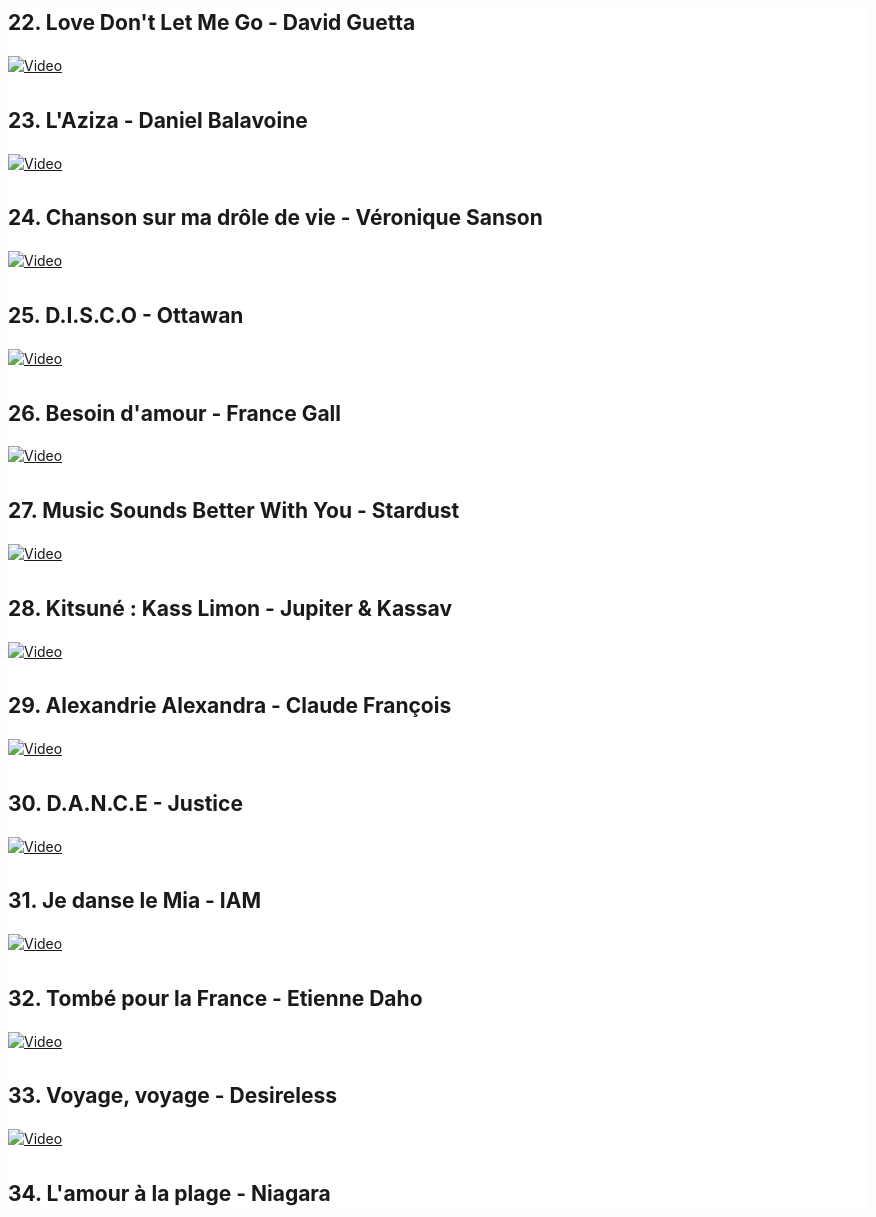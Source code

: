 ## 22. Love Don't Let Me Go - David Guetta

[![Video](http://img.youtube.com/vi/_WA9NXXAntc/0.jpg)](http://www.youtube.com/watch?v=_WA9NXXAntc)

## 23. L'Aziza - Daniel Balavoine

[![Video](http://img.youtube.com/vi/lHjJlSq3BhA/0.jpg)](http://www.youtube.com/watch?v=lHjJlSq3BhA)

## 24. Chanson sur ma drôle de vie - Véronique Sanson

[![Video](http://img.youtube.com/vi/NAogfwwqwGY/0.jpg)](http://www.youtube.com/watch?v=NAogfwwqwGY)

## 25. D.I.S.C.O - Ottawan

[![Video](http://img.youtube.com/vi/jN290u5xYGs/0.jpg)](http://www.youtube.com/watch?v=jN290u5xYGs)

## 26. Besoin d'amour - France Gall

[![Video](http://img.youtube.com/vi/b6U2K3LfNfg/0.jpg)](http://www.youtube.com/watch?v=b6U2K3LfNfg)

## 27. Music Sounds Better With You - Stardust

[![Video](http://img.youtube.com/vi/FQlAEiCb8m0/0.jpg)](http://www.youtube.com/watch?v=FQlAEiCb8m0)

## 28. Kitsuné : Kass Limon - Jupiter & Kassav

[![Video](http://img.youtube.com/vi/GJLzq6zCouA/0.jpg)](http://www.youtube.com/watch?v=GJLzq6zCouA)

## 29. Alexandrie Alexandra - Claude François

[![Video](http://img.youtube.com/vi/ZRaOzXS1slI/0.jpg)](http://www.youtube.com/watch?v=ZRaOzXS1slI)

## 30. D.A.N.C.E - Justice

[![Video](http://img.youtube.com/vi/tCnBrrnOefs/0.jpg)](http://www.youtube.com/watch?v=tCnBrrnOefs)

## 31. Je danse le Mia - IAM

[![Video](http://img.youtube.com/vi/wf4YT-vsq_4/0.jpg)](http://www.youtube.com/watch?v=wf4YT-vsq_4)

## 32. Tombé pour la France - Etienne Daho

[![Video](http://img.youtube.com/vi/6_45LRuhqQQ/0.jpg)](http://www.youtube.com/watch?v=6_45LRuhqQQ)

## 33. Voyage, voyage - Desireless

[![Video](http://img.youtube.com/vi/NlgmH5q9uNk/0.jpg)](http://www.youtube.com/watch?v=NlgmH5q9uNk)

## 34. L'amour à la plage - Niagara
